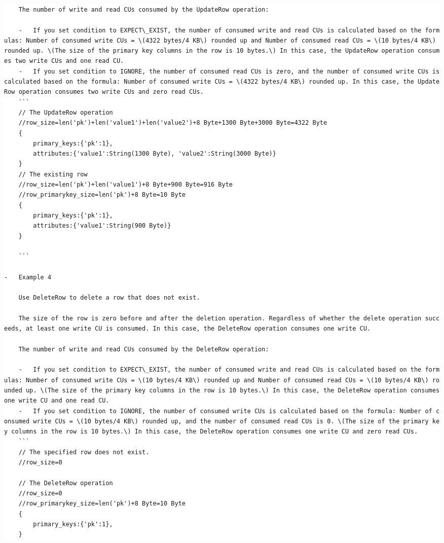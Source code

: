        The number of write and read CUs consumed by the UpdateRow operation:

        -   If you set condition to EXPECT\_EXIST, the number of consumed write and read CUs is calculated based on the formulas: Number of consumed write CUs = \(4322 bytes/4 KB\) rounded up and Number of consumed read CUs = \(10 bytes/4 KB\) rounded up. \(The size of the primary key columns in the row is 10 bytes.\) In this case, the UpdateRow operation consumes two write CUs and one read CU.
        -   If you set condition to IGNORE, the number of consumed read CUs is zero, and the number of consumed write CUs is calculated based on the formula: Number of consumed write CUs = \(4322 bytes/4 KB\) rounded up. In this case, the UpdateRow operation consumes two write CUs and zero read CUs.
        ```
        // The UpdateRow operation
        //row_size=len('pk')+len('value1')+len('value2')+8 Byte+1300 Byte+3000 Byte=4322 Byte
        {
            primary_keys:{'pk':1},
            attributes:{'value1':String(1300 Byte), 'value2':String(3000 Byte)}
        }
        // The existing row
        //row_size=len('pk')+len('value1')+8 Byte+900 Byte=916 Byte
        //row_primarykey_size=len('pk')+8 Byte=10 Byte
        {
            primary_keys:{'pk':1},
            attributes:{'value1':String(900 Byte)}
        }
                                    
        ```

    -   Example 4

        Use DeleteRow to delete a row that does not exist.

        The size of the row is zero before and after the deletion operation. Regardless of whether the delete operation succeeds, at least one write CU is consumed. In this case, the DeleteRow operation consumes one write CU.

        The number of write and read CUs consumed by the DeleteRow operation:

        -   If you set condition to EXPECT\_EXIST, the number of consumed write and read CUs is calculated based on the formulas: Number of consumed write CUs = \(10 bytes/4 KB\) rounded up and Number of consumed read CUs = \(10 bytes/4 KB\) rounded up. \(The size of the primary key columns in the row is 10 bytes.\) In this case, the DeleteRow operation consumes one write CU and one read CU.
        -   If you set condition to IGNORE, the number of consumed write CUs is calculated based on the formula: Number of consumed write CUs = \(10 bytes/4 KB\) rounded up, and the number of consumed read CUs is 0. \(The size of the primary key columns in the row is 10 bytes.\) In this case, the DeleteRow operation consumes one write CU and zero read CUs.
        ```
        // The specified row does not exist.
        //row_size=0
        
        // The DeleteRow operation
        //row_size=0
        //row_primarykey_size=len('pk')+8 Byte=10 Byte
        {
            primary_keys:{'pk':1},
        }
                                    